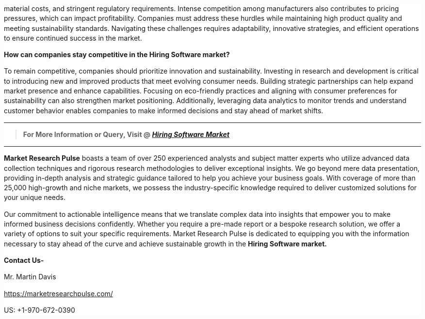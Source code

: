 material costs, and stringent regulatory requirements. Intense competition among manufacturers also contributes to pricing pressures, which can impact profitability. Companies must address these hurdles while maintaining high product quality and meeting sustainability standards. Navigating these challenges requires adaptability, innovative strategies, and efficient operations to ensure continued success in the market.</p><p><strong>How can companies stay competitive in the Hiring Software market?</strong></p><p>To remain competitive, companies should prioritize innovation and sustainability. Investing in research and development is critical to introducing new and improved products that meet evolving consumer needs. Building strategic partnerships can help expand market presence and enhance capabilities. Focusing on eco-friendly practices and aligning with consumer preferences for sustainability can also strengthen market positioning. Additionally, leveraging data analytics to monitor trends and understand customer behavior enables companies to make informed decisions and stay ahead of market shifts.</p><hr /><blockquote><p><strong>For More Information or Query, Visit @&nbsp;<em><a href="https://marketresearchpulse.com/report/83797/hiring-software-market?utm_source=Linkedin&utm_medium=023">Hiring Software Market</a></em></strong></p></blockquote><hr /><p><strong>Market Research Pulse</strong> boasts a team of over 250 experienced analysts and subject matter experts who utilize advanced data collection techniques and rigorous research methodologies to deliver exceptional insights. We go beyond mere data presentation, providing in-depth analysis and strategic guidance tailored to help you achieve your business goals. With coverage of more than 25,000 high-growth and niche markets, we possess the industry-specific knowledge required to deliver customized solutions for your unique needs.</p><p>Our commitment to actionable intelligence means that we translate complex data into insights that empower you to make informed business decisions confidently. Whether you require a pre-made report or a bespoke research solution, we offer a variety of options to suit your specific requirements. Market Research Pulse is dedicated to equipping you with the information necessary to stay ahead of the curve and achieve sustainable growth in the <strong>Hiring Software market.</strong></p><p><strong>Contact Us-</strong></p><p>Mr. Martin Davis</p><p>https://marketresearchpulse.com/</p><p>US: +1-970-672-0390</p>
